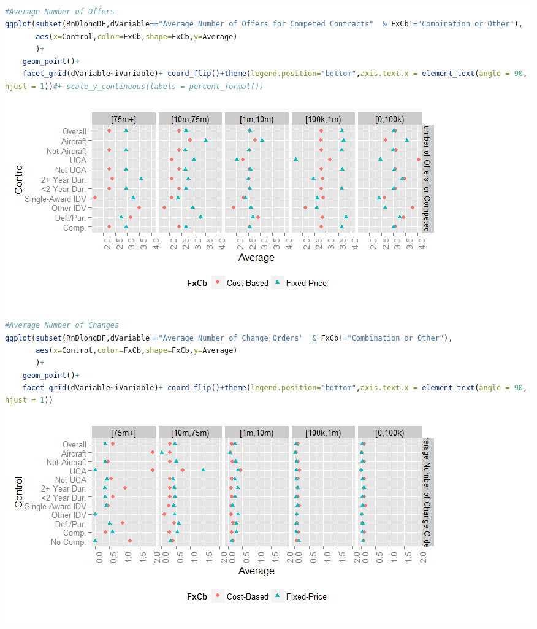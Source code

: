 
```r
#Average Number of Offers
ggplot(subset(RnDlongDF,dVariable=="Average Number of Offers for Competed Contracts"  & FxCb!="Combination or Other"),
       aes(x=Control,color=FxCb,shape=FxCb,y=Average)
       )+
    geom_point()+
    facet_grid(dVariable~iVariable)+ coord_flip()+theme(legend.position="bottom",axis.text.x = element_text(angle = 90, hjust = 1))#+ scale_y_continuous(labels = percent_format())
```

![](fixed_price_hypothesis_testing_files/figure-html/H1LargeR&Dabsolute-2.png) 

```r
#Average Number of Changes
ggplot(subset(RnDlongDF,dVariable=="Average Number of Change Orders"  & FxCb!="Combination or Other"),
       aes(x=Control,color=FxCb,shape=FxCb,y=Average)
       )+
    geom_point()+
    facet_grid(dVariable~iVariable)+ coord_flip()+theme(legend.position="bottom",axis.text.x = element_text(angle = 90, hjust = 1))
```

![](fixed_price_hypothesis_testing_files/figure-html/H1LargeR&Dabsolute-3.png) 
